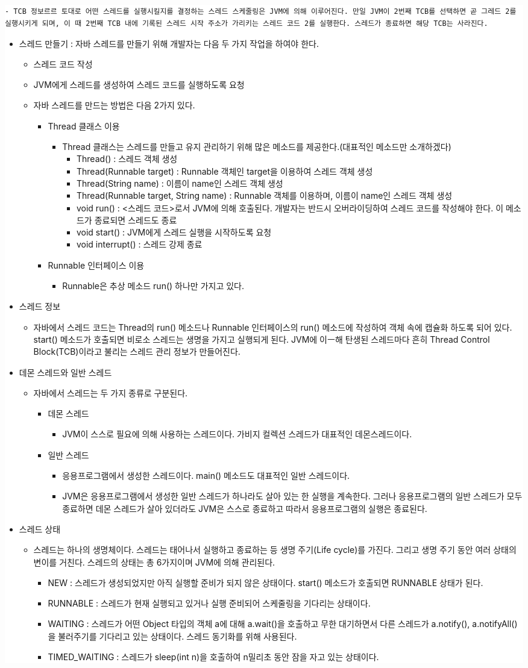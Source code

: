 	- TCB 정보르르 토대로 어떤 스레드를 실행시킬지를 결정하는 스레드 스케줄링은 JVM에 의해 이루어진다. 만일 JVM이 2번째 TCB를 선택하면 곧 그레드 2를 실행시키게 되며, 이 때 2번째 TCB 내에 기록된 스레드 시작 주소가 가리키는 스레드 코드 2를 실행한다. 스레드가 종료하면 해당 TCB는 사라진다.


* 스레드 만들기 : 자바 스레드를 만들기 위해 개발자는 다음 두 가지 작업을 하여야 한다.
	
	- 스레드 코드 작성
	
	- JVM에게 스레드를 생성하여 스레드 코드를 실행하도록 요청

	- 자바 스레드를 만드는 방법은 다음 2가지 있다.
		
		* Thread 클래스 이용

			- Thread 클래스는 스레드를 만들고 유지 관리하기 위해 많은 메소드를 제공한다.(대표적인 메소드만 소개하겠다)
				* Thread() : 스레드 객체 생성
				* Thread(Runnable target) : Runnable 객체인 target을 이용하여 스레드 객체 생성
				* Thread(String name) : 이름이 name인 스레드 객체 생성
				* Thread(Runnable target, String name) : Runnable 객체를 이용하며, 이름이 name인 스레드 객체 생성
				* void run() : <스레드 코드>로서 JVM에 의해 호출된다. 개발자는 반드시 오버라이딩하여 스레드 코드를 작성해야 한다. 이 메소드가 종료되면 스레드도 종료
				* void start() : JVM에게 스레드 실행을 시작하도록 요청
				* void interrupt() : 스레드 강제 종료


		* Runnable 인터페이스 이용

			- Runnable은 추상 메소드 run() 하나만 가지고 있다.


* 스레드 정보
	- 자바에서 스레드 코드는 Thread의 run() 메소드나 Runnable 인터페이스의 run() 메소드에 작성하여 객체 속에 캡슐화 하도록 되어 있다. start() 메소드가 호출되면 비로소 스레드는 생명을 가지고 실행되게 된다. JVM에 이ㅡ해 탄생된 스레드마다 흔히 Thread Control Block(TCB)이라고 불리는 스레드 관리 정보가 만들어진다. 


* 데몬 스레드와 일반 스레드
	
	- 자바에서 스레드는 두 가지 종류로 구분된다. 

		* 데몬 스레드 
			- JVM이 스스로 필요에 의해 사용하는 스레드이다. 가비지 컬렉션 스레드가 대표적인 데몬스레드이다.

		* 일반 스레드
			- 응용프로그램에서 생성한 스레드이다. main() 메소드도 대표적인 일반 스레드이다.

			- JVM은 응용프로그램에서 생성한 일반 스레드가 하나라도 살아 있는 한 실행을 계속한다. 그러나 응용프로그램의 일반 스레드가 모두 종료하면 데몬 스레드가 살아 있더라도 JVM은 스스로 종료하고 따라서 응용프로그램의 실행은 종료된다.

* 스레드 상태
	
	- 스레드는 하나의 생명체이다. 스레드는 태어나서 실행하고 종료하는 등 생명 주기(Life cycle)를 가진다. 그리고 생명 주기 동안 여러 상태의 변이를 거친다. 스레드의 상태는 총 6가지이며 JVM에 의해 관리된다.

		* NEW : 스레드가 생성되었지만 아직 실행할 준비가 되지 않은 상태이다. start() 메소드가 호출되면 RUNNABLE 상태가 된다.

		* RUNNABLE : 스레드가 현재 실행되고 있거나 실행 준비되어 스케줄링을 기다리는 상태이다.

		* WAITING : 스레드가 어떤 Object 타입의 객체 a에 대해 a.wait()을 호출하고 무한 대기하면서 다른 스레드가 a.notify(), a.notifyAll()을 불러주기를 기다리고 있는 상태이다. 스레드 동기화를 위해 사용된다.			

		* TIMED_WAITING : 스레드가 sleep(int n)을 호출하여 n밀리초 동안 잠을 자고 있는 상태이다.
